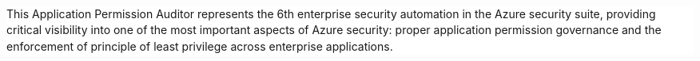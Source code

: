 This Application Permission Auditor represents the 6th enterprise security automation in the Azure security suite, providing critical visibility into one of the most important aspects of Azure security: proper application permission governance and the enforcement of principle of least privilege across enterprise applications.